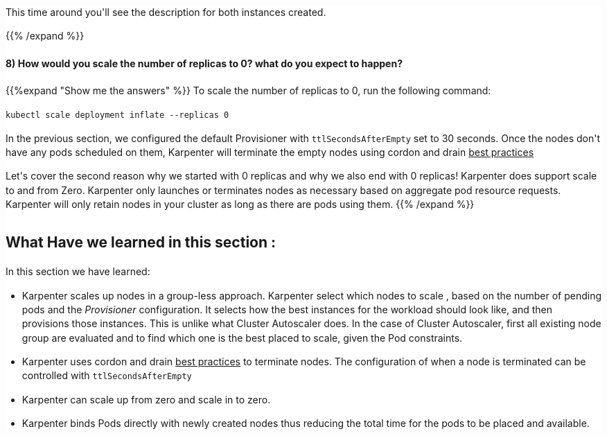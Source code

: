 This time around you'll see the description for both instances created.

{{% /expand %}}

#### 8) How would you scale the number of replicas to 0?  what do you expect to happen?
{{%expand "Show me the answers" %}} 
To scale the number of replicas to 0, run the following command: 

```
kubectl scale deployment inflate --replicas 0
```

In the previous section, we configured the default Provisioner with `ttlSecondsAfterEmpty` set to 30 seconds. Once the nodes don't have any pods scheduled on them, Karpenter will terminate the empty nodes using cordon and drain [best practices](https://kubernetes.io/docs/tasks/administer-cluster/safely-drain-node/)


Let's cover the second reason why we started with 0 replicas and why we also end with 0 replicas! Karpenter does support scale to and from Zero. Karpenter only launches or terminates nodes as necessary based on aggregate pod resource requests. Karpenter will only retain nodes in your cluster as long as there are pods using them. 
{{% /expand %}}


## What Have we learned in this section : 

In this section we have learned:

* Karpenter scales up nodes in a group-less approach. Karpenter select which nodes to scale , based on the number of pending pods and the *Provisioner* configuration. It selects how the best instances for the workload should look like, and then provisions those instances. This is unlike what Cluster Autoscaler does. In the case of Cluster Autoscaler, first all existing node group are evaluated and to find which one is the best placed to scale, given the Pod constraints.

* Karpenter uses cordon and drain [best practices](https://kubernetes.io/docs/tasks/administer-cluster/safely-drain-node/) to terminate nodes. The configuration of when a node is terminated can be controlled with `ttlSecondsAfterEmpty`

* Karpenter can scale up from zero and scale in to zero.

* Karpenter binds Pods directly with newly created nodes thus reducing the total time for the pods to be placed and available.
 




